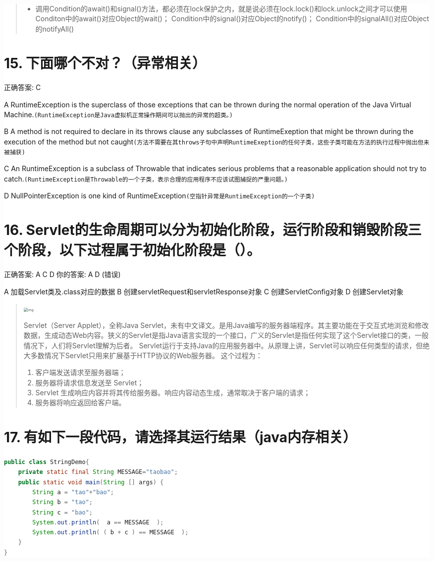 >    -    调用Condition的await()和signal()方法，都必须在lock保护之内，就是说必须在lock.lock()和lock.unlock之间才可以使用Conditon中的await()对应Object的wait()；    Condition中的signal()对应Object的notify()；    Condition中的signalAll()对应Object的notifyAll()

# 15. 下面哪个不对？（异常相关）

正确答案: C


  A RuntimeException is the superclass of those exceptions that can be thrown during the normal operation of the Java Virtual Machine.`(RuntimeException是Java虚拟机正常操作期间可以抛出的异常的超类。)`

  B A method is not required to declare in its throws clause any subclasses of RuntimeExeption that might be thrown during the execution of the method but not caught`(方法不需要在其throws子句中声明RuntimeExeption的任何子类，这些子类可能在方法的执行过程中抛出但未被捕获)`

  C An RuntimeException is a subclass of Throwable that indicates serious problems that a reasonable application should not try to catch.`(RuntimeException是Throwable的一个子类，表示合理的应用程序不应该试图捕捉的严重问题。)`

  D NullPointerException is one kind of RuntimeException`(空指针异常是RuntimeException的一个子类)`

# 16. Servlet的生命周期可以分为初始化阶段，运行阶段和销毁阶段三个阶段，以下过程属于初始化阶段是（）。

正确答案: A C D  你的答案: A D (错误)

A 加载Servlet类及.class对应的数据
B 创建servletRequest和servletResponse对象
C 创建ServletConfig对象
D 创建Servlet对象

> <img src="https://wwhds-markdown-image.oss-cn-beijing.aliyuncs.com/837161_1500632807603_69CC22FA8A75E64DB0D6CBB3F4B6995F.jpg" alt="img" style="zoom:50%;" />
>
> Servlet（Server Applet），全称Java Servlet，未有中文译文。是用Java编写的服务器端程序。其主要功能在于交互式地浏览和修改数据，生成动态Web内容。狭义的Servlet是指Java语言实现的一个接口，广义的Servlet是指任何实现了这个Servlet接口的类，一般情况下，人们将Servlet理解为后者。 Servlet运行于支持Java的应用服务器中。从原理上讲，Servlet可以响应任何类型的请求，但绝大多数情况下Servlet只用来扩展基于HTTP协议的Web服务器。 这个过程为： 
>
> 1) 客户端发送请求至服务器端； 
> 2) 服务器将请求信息发送至 Servlet； 
> 3) Servlet 生成响应内容并将其传给服务器。响应内容动态生成，通常取决于客户端的请求； 
> 4) 服务器将响应返回给客户端。

# 17. 有如下一段代码，请选择其运行结果（java内存相关）

```java
public class StringDemo{
    private static final String MESSAGE="taobao";
    public static void main(String [] args) {
        String a = "tao"+"bao";
        String b = "tao";
        String c = "bao";
        System.out.println(  a == MESSAGE  );
        System.out.println( ( b + c ) == MESSAGE  );
    }
}  
```
